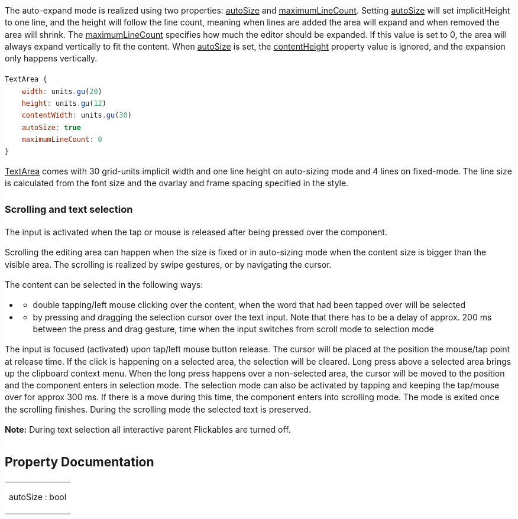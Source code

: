 The auto-expand mode is realized using two properties: [autoSize](#autoSize-prop) and [maximumLineCount](#maximumLineCount-prop). Setting [autoSize](#autoSize-prop) will set implicitHeight to one line, and the height will follow the line count, meaning when lines are added the area will expand and when removed the area will shrink. The [maximumLineCount](#maximumLineCount-prop) specifies how much the editor should be expanded. If this value is set to 0, the area will always expand vertically to fit the content. When [autoSize](#autoSize-prop) is set, the [contentHeight](#contentHeight-prop) property value is ignored, and the expansion only happens vertically.

``` qml
TextArea {
    width: units.gu(20)
    height: units.gu(12)
    contentWidth: units.gu(30)
    autoSize: true
    maximumLineCount: 0
}
```

[TextArea](index.html) comes with 30 grid-units implicit width and one line height on auto-sizing mode and 4 lines on fixed-mode. The line size is calculated from the font size and the ovarlay and frame spacing specified in the style.

<span id="scrolling-and-text-selection"></span>
### Scrolling and text selection

The input is activated when the tap or mouse is released after being pressed over the component.

Scrolling the editing area can happen when the size is fixed or in auto-sizing mode when the content size is bigger than the visible area. The scrolling is realized by swipe gestures, or by navigating the cursor.

The content can be selected in the following ways:

-   - double tapping/left mouse clicking over the content, when the word that had been tapped over will be selected
-   - by pressing and dragging the selection cursor over the text input. Note that there has to be a delay of approx. 200 ms between the press and drag gesture, time when the input switches from scroll mode to selection mode

The input is focused (activated) upon tap/left mouse button release. The cursor will be placed at the position the mouse/tap point at release time. If the click is happening on a selected area, the selection will be cleared. Long press above a selected area brings up the clipboard context menu. When the long press happens over a non-selected area, the cursor will be moved to the position and the component enters in selection mode. The selection mode can also be activated by tapping and keeping the tap/mouse over for approx 300 ms. If there is a move during this time, the component enters into scrolling mode. The mode is exited once the scrolling finishes. During the scrolling mode the selected text is preserved.

**Note:** During text selection all interactive parent Flickables are turned off.

Property Documentation
----------------------

<table>
<colgroup>
<col width="100%" />
</colgroup>
<tbody>
<tr class="odd">
<td><p><span id="autoSize-prop"></span><span class="name">autoSize</span> : <span class="type">bool</span></p></td>
</tr>
</tbody>
</table>

